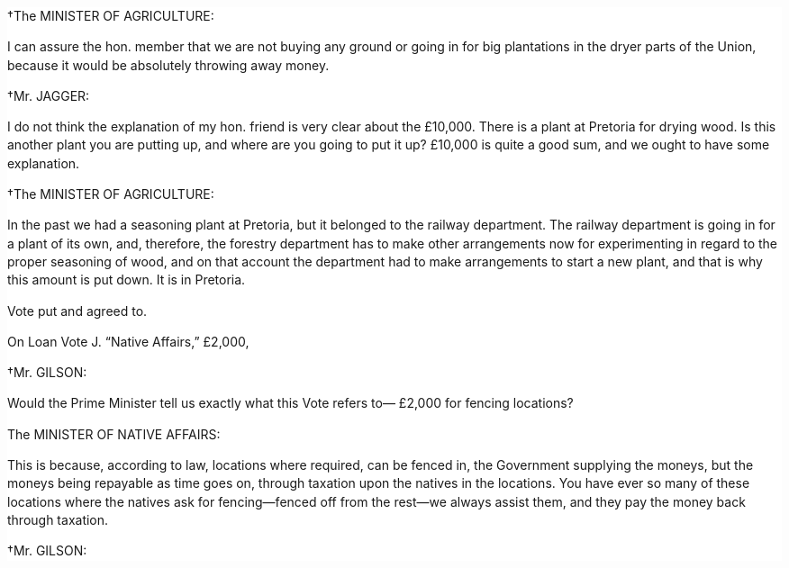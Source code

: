</speech>

<speech by="#minister_of_agriculture">

<from>&#x2020;The <person refersTo="hansard_za">MINISTER OF AGRICULTURE</person>:</from>

<p>I can assure the hon. member that we are not buying any ground or going in for big plantations in the dryer parts of the Union, because it would be absolutely throwing away money.</p>

</speech>

<speech by="#jagger">

<from>&#x2020;Mr. <person refersTo="hansard_za">JAGGER</person>:</from>

<p>I do not think the explanation of my hon. friend is very clear about the £10,000. There is a plant at Pretoria for drying wood. Is this another plant you are putting up, and where are you going to put it up? £10,000 is quite a good sum, and we ought to have some explanation.</p>

</speech>

<speech by="#minister_of_agriculture">

<from>&#x2020;The <person refersTo="hansard_za">MINISTER OF AGRICULTURE</person>:</from>

<p>In the past we had a seasoning plant at Pretoria, but it belonged to the railway department. The railway department is going in for a plant of its own, and, therefore, the forestry department has to make other arrangements now for experimenting in regard to the proper seasoning of wood, and on that account the department had to make arrangements to start a new plant, and that is why this amount is put down. It is in Pretoria.</p>

<p>Vote put and agreed to.</p>

<p>On Loan Vote J. &#x201C;Native Affairs,&#x201D; £2,000,</p>

</speech>

<speech by="#gilson">

<from>&#x2020;Mr. <person refersTo="hansard_za">GILSON</person>:</from>

<p>Would the Prime Minister tell us exactly what this Vote refers to&#x2014; £2,000 for fencing locations?</p>

</speech>

<speech by="#minister_of_native_affairs">

<from>The <person refersTo="hansard_za">MINISTER OF NATIVE AFFAIRS</person>:</from>

<p>This is because, according to law, locations where required, can be fenced in, the Government supplying the moneys, but the moneys being repayable as time goes on, through taxation upon the natives in the locations. You have ever so many of these locations where the natives ask for fencing&#x2014;fenced off from the rest&#x2014;we always assist them, and they pay the money back through taxation.</p>

</speech>

<speech by="#gilson">

<from>&#x2020;Mr. <person refersTo="hansard_za">GILSON</person>:</from>
